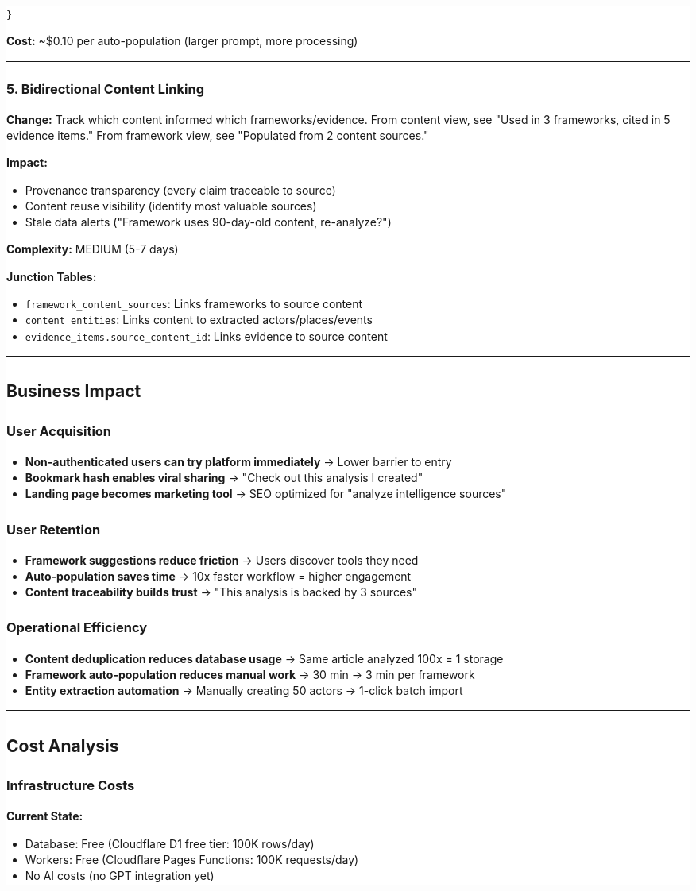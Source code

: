 ```typescript
}
```

**Cost:** ~$0.10 per auto-population (larger prompt, more processing)

---

### 5. Bidirectional Content Linking

**Change:** Track which content informed which frameworks/evidence. From content view, see "Used in 3 frameworks, cited in 5 evidence items." From framework view, see "Populated from 2 content sources."

**Impact:**
- Provenance transparency (every claim traceable to source)
- Content reuse visibility (identify most valuable sources)
- Stale data alerts ("Framework uses 90-day-old content, re-analyze?")

**Complexity:** MEDIUM (5-7 days)

**Junction Tables:**
- `framework_content_sources`: Links frameworks to source content
- `content_entities`: Links content to extracted actors/places/events
- `evidence_items.source_content_id`: Links evidence to source content

---

## Business Impact

### User Acquisition
- **Non-authenticated users can try platform immediately** → Lower barrier to entry
- **Bookmark hash enables viral sharing** → "Check out this analysis I created"
- **Landing page becomes marketing tool** → SEO optimized for "analyze intelligence sources"

### User Retention
- **Framework suggestions reduce friction** → Users discover tools they need
- **Auto-population saves time** → 10x faster workflow = higher engagement
- **Content traceability builds trust** → "This analysis is backed by 3 sources"

### Operational Efficiency
- **Content deduplication reduces database usage** → Same article analyzed 100x = 1 storage
- **Framework auto-population reduces manual work** → 30 min → 3 min per framework
- **Entity extraction automation** → Manually creating 50 actors → 1-click batch import

---

## Cost Analysis

### Infrastructure Costs

**Current State:**
- Database: Free (Cloudflare D1 free tier: 100K rows/day)
- Workers: Free (Cloudflare Pages Functions: 100K requests/day)
- No AI costs (no GPT integration yet)
